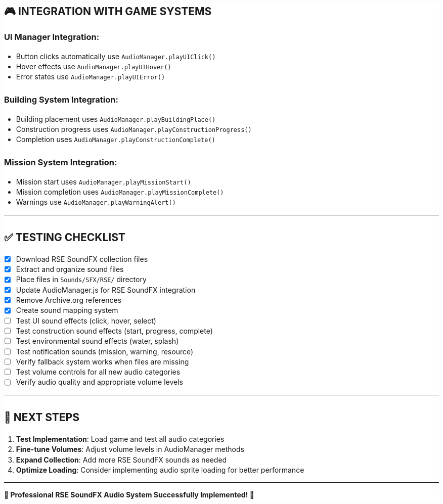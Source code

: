 ## 🎮 **INTEGRATION WITH GAME SYSTEMS**

### **UI Manager Integration:**
- Button clicks automatically use `AudioManager.playUIClick()`
- Hover effects use `AudioManager.playUIHover()`
- Error states use `AudioManager.playUIError()`

### **Building System Integration:**
- Building placement uses `AudioManager.playBuildingPlace()`
- Construction progress uses `AudioManager.playConstructionProgress()`
- Completion uses `AudioManager.playConstructionComplete()`

### **Mission System Integration:**
- Mission start uses `AudioManager.playMissionStart()`
- Mission completion uses `AudioManager.playMissionComplete()`
- Warnings use `AudioManager.playWarningAlert()`

---

## ✅ **TESTING CHECKLIST**

- [x] Download RSE SoundFX collection files
- [x] Extract and organize sound files
- [x] Place files in `Sounds/SFX/RSE/` directory
- [x] Update AudioManager.js for RSE SoundFX integration
- [x] Remove Archive.org references
- [x] Create sound mapping system
- [ ] Test UI sound effects (click, hover, select)
- [ ] Test construction sound effects (start, progress, complete)
- [ ] Test environmental sound effects (water, splash)
- [ ] Test notification sounds (mission, warning, resource)
- [ ] Verify fallback system works when files are missing
- [ ] Test volume controls for all new audio categories
- [ ] Verify audio quality and appropriate volume levels

---

## 🚀 **NEXT STEPS**

1. **Test Implementation**: Load game and test all audio categories
2. **Fine-tune Volumes**: Adjust volume levels in AudioManager methods
3. **Expand Collection**: Add more RSE SoundFX sounds as needed
4. **Optimize Loading**: Consider implementing audio sprite loading for better performance

---

**🎵 Professional RSE SoundFX Audio System Successfully Implemented! 🎵**
